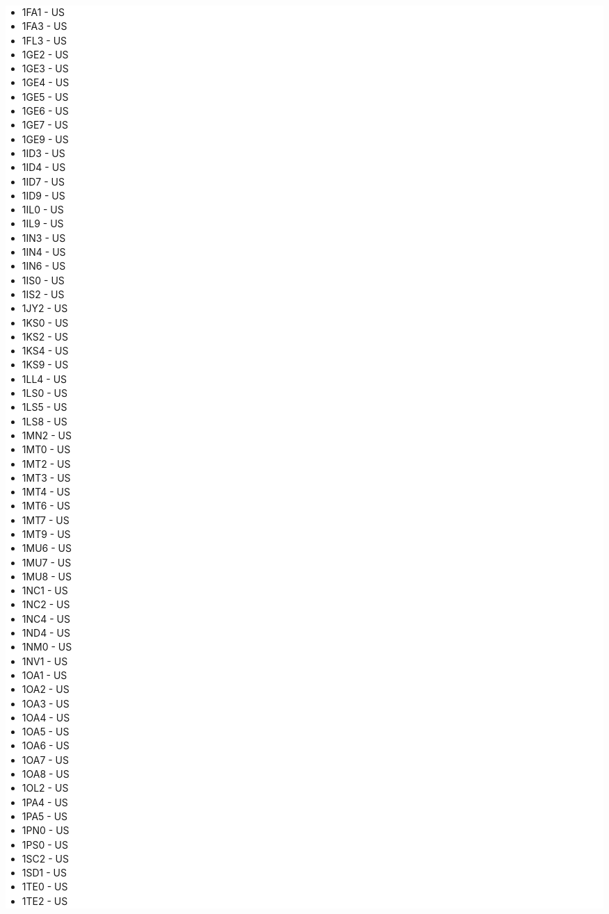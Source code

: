 *   1FA1 - US
*   1FA3 - US
*   1FL3 - US
*   1GE2 - US
*   1GE3 - US
*   1GE4 - US
*   1GE5 - US
*   1GE6 - US
*   1GE7 - US
*   1GE9 - US
*   1ID3 - US
*   1ID4 - US
*   1ID7 - US
*   1ID9 - US
*   1IL0 - US
*   1IL9 - US
*   1IN3 - US
*   1IN4 - US
*   1IN6 - US
*   1IS0 - US
*   1IS2 - US
*   1JY2 - US
*   1KS0 - US
*   1KS2 - US
*   1KS4 - US
*   1KS9 - US
*   1LL4 - US
*   1LS0 - US
*   1LS5 - US
*   1LS8 - US
*   1MN2 - US
*   1MT0 - US
*   1MT2 - US
*   1MT3 - US
*   1MT4 - US
*   1MT6 - US
*   1MT7 - US
*   1MT9 - US
*   1MU6 - US
*   1MU7 - US
*   1MU8 - US
*   1NC1 - US
*   1NC2 - US
*   1NC4 - US
*   1ND4 - US
*   1NM0 - US
*   1NV1 - US
*   1OA1 - US
*   1OA2 - US
*   1OA3 - US
*   1OA4 - US
*   1OA5 - US
*   1OA6 - US
*   1OA7 - US
*   1OA8 - US
*   1OL2 - US
*   1PA4 - US
*   1PA5 - US
*   1PN0 - US
*   1PS0 - US
*   1SC2 - US
*   1SD1 - US
*   1TE0 - US
*   1TE2 - US